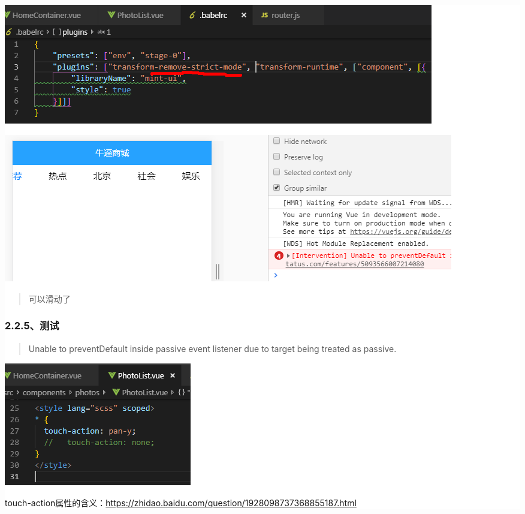![1545620052070](assets\1545620052070.png)

![1545620108483](assets\1545620108483.png)

> 可以滑动了

### 2.2.5、测试

>Unable to preventDefault inside passive event listener due to target being treated as passive.

![1545620745261](assets\1545620745261.png)

touch-action属性的含义：https://zhidao.baidu.com/question/1928098737368855187.html
